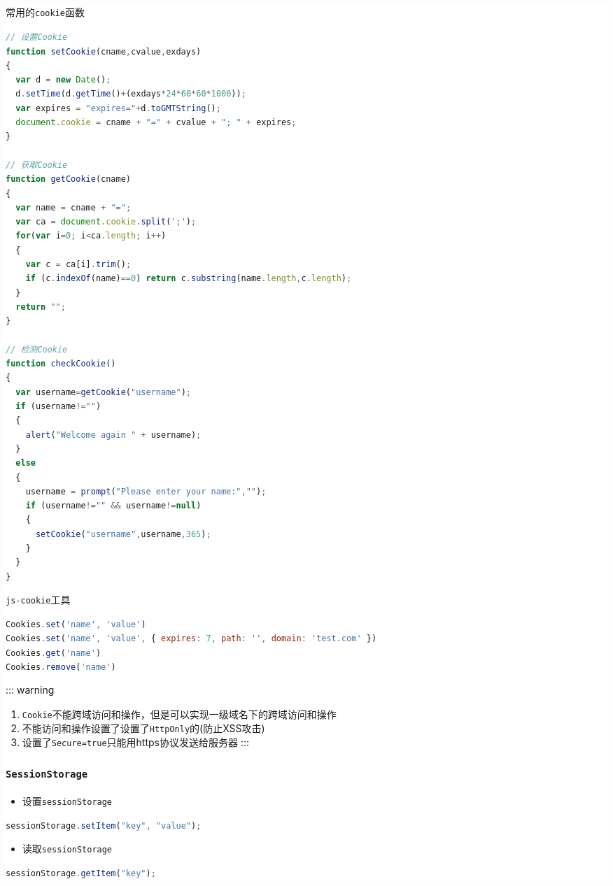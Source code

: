 常用的`cookie`函数
```js
// 设置Cookie
function setCookie(cname,cvalue,exdays)
{
  var d = new Date();
  d.setTime(d.getTime()+(exdays*24*60*60*1000));
  var expires = "expires="+d.toGMTString();
  document.cookie = cname + "=" + cvalue + "; " + expires;
}

// 获取Cookie
function getCookie(cname)
{
  var name = cname + "=";
  var ca = document.cookie.split(';');
  for(var i=0; i<ca.length; i++) 
  {
    var c = ca[i].trim();
    if (c.indexOf(name)==0) return c.substring(name.length,c.length);
  }
  return "";
}

// 检测Cookie
function checkCookie()
{
  var username=getCookie("username");
  if (username!="")
  {
    alert("Welcome again " + username);
  }
  else 
  {
    username = prompt("Please enter your name:","");
    if (username!="" && username!=null)
    {
      setCookie("username",username,365);
    }
  }
}
```

`js-cookie`工具

```js
Cookies.set('name', 'value')
Cookies.set('name', 'value', { expires: 7, path: '', domain: 'test.com' })
Cookies.get('name') 
Cookies.remove('name')
```


::: warning
1. `Cookie`不能跨域访问和操作，但是可以实现一级域名下的跨域访问和操作
2. 不能访问和操作设置了设置了`HttpOnly`的(防止XSS攻击)
3. 设置了`Secure=true`只能用https协议发送给服务器
:::
### `SessionStorage`
* 设置`sessionStorage`
```js
sessionStorage.setItem("key", "value");
```
* 读取`sessionStorage`
```js
sessionStorage.getItem("key");
```